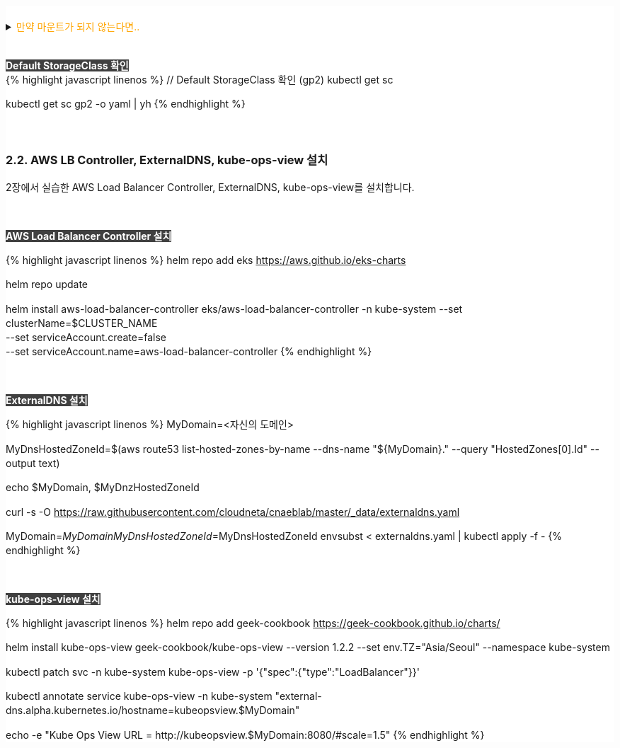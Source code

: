 <br/>

<details><summary><span style='color:orange'>만약 마운트가 되지 않는다면..</span></summary></details>

<br/>


<span style='color:white; background-color:#404040'> **Default StorageClass 확인** </span>  
{% highlight javascript linenos %}
// Default StorageClass 확인 (gp2)
kubectl get sc

kubectl get sc gp2 -o yaml | yh
{% endhighlight %}

<br/>



### 2.2. AWS LB Controller, ExternalDNS, kube-ops-view 설치

2장에서 실습한 AWS Load Balancer Controller, ExternalDNS, kube-ops-view를 설치합니다.

<br/>

<span style='color:white; background-color:#404040'> **AWS Load Balancer Controller 설치** </span>

{% highlight javascript linenos %}
helm repo add eks https://aws.github.io/eks-charts

helm repo update

helm install aws-load-balancer-controller eks/aws-load-balancer-controller -n kube-system --set clusterName=$CLUSTER_NAME \
  --set serviceAccount.create=false \
  --set serviceAccount.name=aws-load-balancer-controller
{% endhighlight %}

<br/>

<span style='color:white; background-color:#404040'> **ExternalDNS 설치** </span>

{% highlight javascript linenos %}
MyDomain=<자신의 도메인>

MyDnsHostedZoneId=$(aws route53 list-hosted-zones-by-name --dns-name "${MyDomain}." --query "HostedZones[0].Id" --output text)

echo $MyDomain, $MyDnzHostedZoneId

curl -s -O https://raw.githubusercontent.com/cloudneta/cnaeblab/master/_data/externaldns.yaml

MyDomain=$MyDomain MyDnsHostedZoneId=$MyDnsHostedZoneId envsubst < externaldns.yaml | kubectl apply -f -
{% endhighlight %}

<br/>

<span style='color:white; background-color:#404040'> **kube-ops-view 설치** </span>

{% highlight javascript linenos %}
helm repo add geek-cookbook https://geek-cookbook.github.io/charts/

helm install kube-ops-view geek-cookbook/kube-ops-view --version 1.2.2 --set env.TZ="Asia/Seoul" --namespace kube-system

kubectl patch svc -n kube-system kube-ops-view -p '{"spec":{"type":"LoadBalancer"}}'

kubectl annotate service kube-ops-view -n kube-system "external-dns.alpha.kubernetes.io/hostname=kubeopsview.$MyDomain"

echo -e "Kube Ops View URL = http://kubeopsview.$MyDomain:8080/#scale=1.5"
{% endhighlight %}
